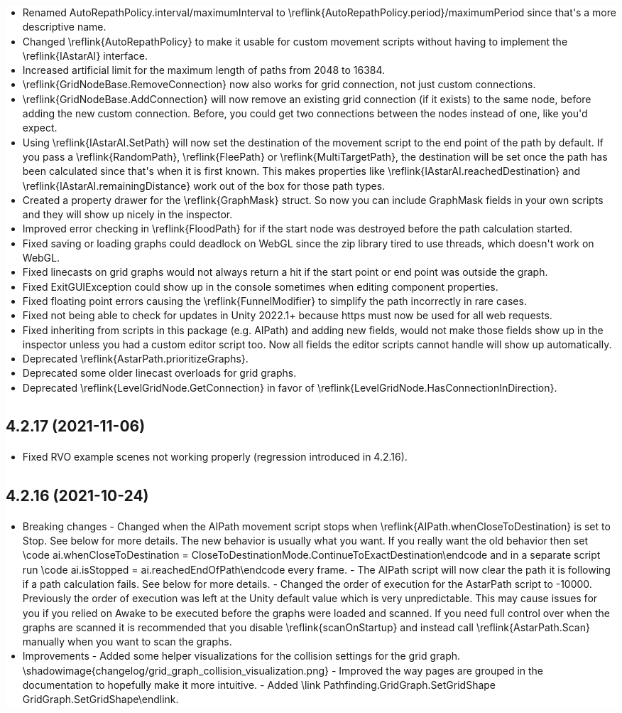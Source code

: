 - Renamed AutoRepathPolicy.interval/maximumInterval to \reflink{AutoRepathPolicy.period}/maximumPeriod since that's a more descriptive name.
- Changed \reflink{AutoRepathPolicy} to make it usable for custom movement scripts without having to implement the \reflink{IAstarAI} interface.
- Increased artificial limit for the maximum length of paths from 2048 to 16384.
- \reflink{GridNodeBase.RemoveConnection} now also works for grid connection, not just custom connections.
- \reflink{GridNodeBase.AddConnection} will now remove an existing grid connection (if it exists) to the same node, before adding the new custom connection.
		Before, you could get two connections between the nodes instead of one, like you'd expect.
- Using \reflink{IAstarAI.SetPath} will now set the destination of the movement script to the end point of the path by default.
		If you pass a \reflink{RandomPath}, \reflink{FleePath} or \reflink{MultiTargetPath}, the destination will be set once the path has been calculated since that's when it is first known.
		This makes properties like \reflink{IAstarAI.reachedDestination} and \reflink{IAstarAI.remainingDistance} work out of the box for those path types.
- Created a property drawer for the \reflink{GraphMask} struct. So now you can include GraphMask fields in your own scripts and they will show up nicely in the inspector.
- Improved error checking in \reflink{FloodPath} for if the start node was destroyed before the path calculation started.
- Fixed saving or loading graphs could deadlock on WebGL since the zip library tired to use threads, which doesn't work on WebGL.
- Fixed linecasts on grid graphs would not always return a hit if the start point or end point was outside the graph.
- Fixed ExitGUIException could show up in the console sometimes when editing component properties.
- Fixed floating point errors causing the \reflink{FunnelModifier} to simplify the path incorrectly in rare cases.
- Fixed not being able to check for updates in Unity 2022.1+ because https must now be used for all web requests.
- Fixed inheriting from scripts in this package (e.g. AIPath) and adding new fields, would not make those fields show up in the inspector unless you had a custom editor script too.
		Now all fields the editor scripts cannot handle will show up automatically.
- Deprecated \reflink{AstarPath.prioritizeGraphs}.
- Deprecated some older linecast overloads for grid graphs.
- Deprecated \reflink{LevelGridNode.GetConnection} in favor of \reflink{LevelGridNode.HasConnectionInDirection}.

## 4.2.17 (2021-11-06)
- Fixed RVO example scenes not working properly (regression introduced in 4.2.16).

## 4.2.16 (2021-10-24)
- Breaking changes
		- Changed when the AIPath movement script stops when \reflink{AIPath.whenCloseToDestination} is set to Stop.
			See below for more details. The new behavior is usually what you want.
			If you really want the old behavior then set \code ai.whenCloseToDestination = CloseToDestinationMode.ContinueToExactDestination\endcode
			and in a separate script run \code ai.isStopped = ai.reachedEndOfPath\endcode every frame.
		- The AIPath script will now clear the path it is following if a path calculation fails.
			See below for more details.
		- Changed the order of execution for the AstarPath script to -10000.
			Previously the order of execution was left at the Unity default value which is very unpredictable.
			This may cause issues for you if you relied on Awake to be executed before the graphs were loaded and scanned.
			If you need full control over when the graphs are scanned it is recommended that you disable \reflink{scanOnStartup} and instead call \reflink{AstarPath.Scan} manually when you want to scan the graphs.
- Improvements
		- Added some helper visualizations for the collision settings for the grid graph.
		\shadowimage{changelog/grid_graph_collision_visualization.png}
		- Improved the way pages are grouped in the documentation to hopefully make it more intuitive.
		- Added \link Pathfinding.GridGraph.SetGridShape GridGraph.SetGridShape\endlink.